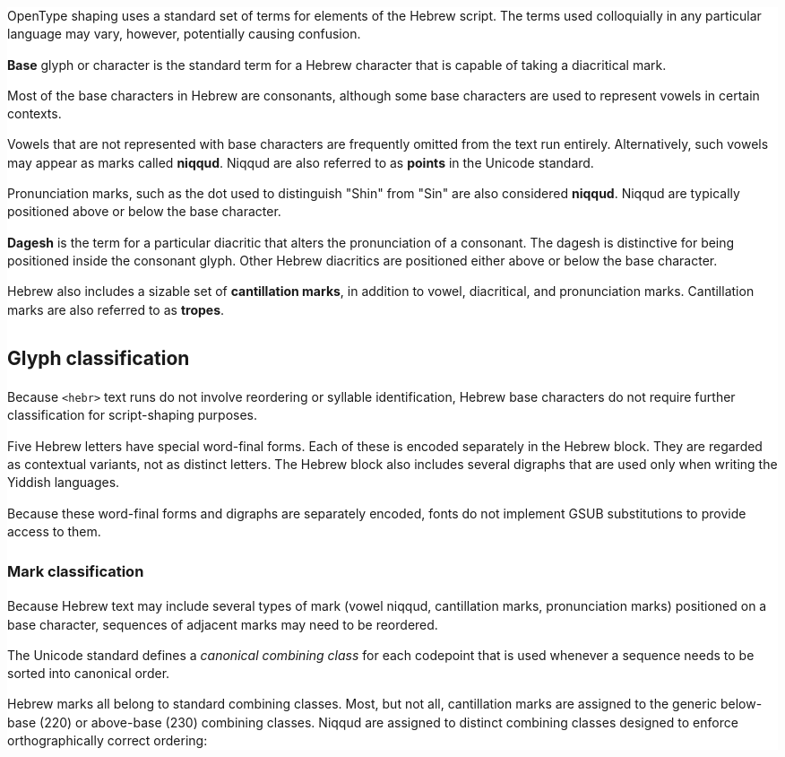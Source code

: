 OpenType shaping uses a standard set of terms for elements of the
Hebrew script. The terms used colloquially in any particular language
may vary, however, potentially causing confusion.

**Base** glyph or character is the standard term for a Hebrew
character that is capable of taking a diacritical mark. 
 
Most of the base characters in Hebrew are consonants, although some
base characters are used to represent vowels in certain contexts.

Vowels that are not represented with base characters are frequently
omitted from the text run entirely. Alternatively, such vowels may
appear as marks called **niqqud**. Niqqud are also referred to as
**points** in the Unicode standard.

Pronunciation marks, such as the dot used to distinguish "Shin" from
"Sin" are also considered **niqqud**. Niqqud are typically positioned
above or below the base character.

**Dagesh** is the term for a particular diacritic that alters the
pronunciation of a consonant. The dagesh is distinctive for being
positioned inside the consonant glyph. Other Hebrew diacritics are
positioned either above or below the base character.

Hebrew also includes a sizable set of **cantillation marks**, in
addition to vowel, diacritical, and pronunciation marks. Cantillation
marks are also referred to as **tropes**.


## Glyph classification ##

Because `<hebr>` text runs do not involve reordering or syllable
identification, Hebrew base characters do not require further
classification for script-shaping purposes.

Five Hebrew letters have special word-final forms. Each of these is
encoded separately in the Hebrew block. They are regarded as
contextual variants, not as distinct letters. The Hebrew block also
includes several digraphs that are used only when writing the Yiddish
languages. 

Because these word-final forms and digraphs are separately encoded,
fonts do not implement <abbr>GSUB</abbr> substitutions to provide access to them.


### Mark classification ###

Because Hebrew text may include several types of mark (vowel niqqud,
cantillation marks, pronunciation marks) positioned on a base
character, sequences of adjacent marks may need to be reordered.

The Unicode standard defines a _canonical combining class_ for each
codepoint that is used whenever a sequence needs to be sorted into
canonical order. 

Hebrew marks all belong to standard combining classes. Most, but not
all, cantillation marks are assigned to the generic below-base (220)
or above-base (230) combining classes. Niqqud are assigned to distinct
combining classes designed to enforce orthographically correct
ordering:
